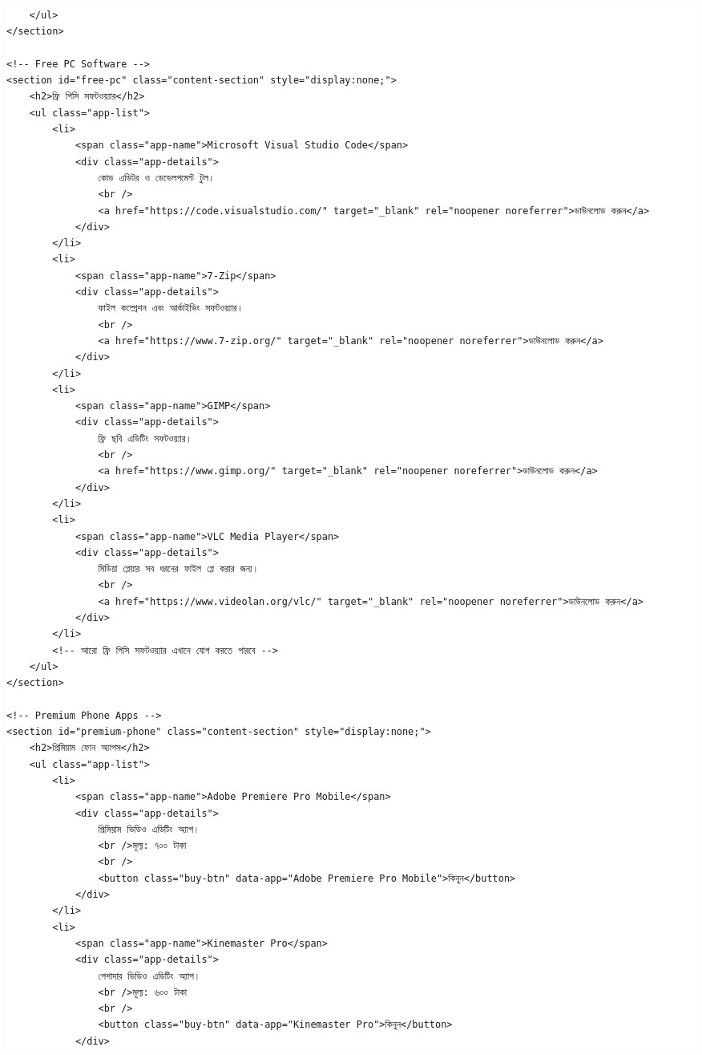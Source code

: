         </ul>
    </section>

    <!-- Free PC Software -->
    <section id="free-pc" class="content-section" style="display:none;">
        <h2>ফ্রি পিসি সফটওয়্যার</h2>
        <ul class="app-list">
            <li>
                <span class="app-name">Microsoft Visual Studio Code</span>
                <div class="app-details">
                    কোড এডিটর ও ডেভেলপমেন্ট টুল।
                    <br />
                    <a href="https://code.visualstudio.com/" target="_blank" rel="noopener noreferrer">ডাউনলোড করুন</a>
                </div>
            </li>
            <li>
                <span class="app-name">7-Zip</span>
                <div class="app-details">
                    ফাইল কম্প্রেশন এবং আর্কাইভিং সফটওয়্যার।
                    <br />
                    <a href="https://www.7-zip.org/" target="_blank" rel="noopener noreferrer">ডাউনলোড করুন</a>
                </div>
            </li>
            <li>
                <span class="app-name">GIMP</span>
                <div class="app-details">
                    ফ্রি ছবি এডিটিং সফটওয়্যার।
                    <br />
                    <a href="https://www.gimp.org/" target="_blank" rel="noopener noreferrer">ডাউনলোড করুন</a>
                </div>
            </li>
            <li>
                <span class="app-name">VLC Media Player</span>
                <div class="app-details">
                    মিডিয়া প্লেয়ার সব ধরনের ফাইল প্লে করার জন্য।
                    <br />
                    <a href="https://www.videolan.org/vlc/" target="_blank" rel="noopener noreferrer">ডাউনলোড করুন</a>
                </div>
            </li>
            <!-- আরো ফ্রি পিসি সফটওয়্যার এখানে যোগ করতে পারবে -->
        </ul>
    </section>

    <!-- Premium Phone Apps -->
    <section id="premium-phone" class="content-section" style="display:none;">
        <h2>প্রিমিয়াম ফোন অ্যাপস</h2>
        <ul class="app-list">
            <li>
                <span class="app-name">Adobe Premiere Pro Mobile</span>
                <div class="app-details">
                    প্রিমিয়াম ভিডিও এডিটিং অ্যাপ।  
                    <br />মূল্য: ৭০০ টাকা  
                    <br />
                    <button class="buy-btn" data-app="Adobe Premiere Pro Mobile">কিনুন</button>
                </div>
            </li>
            <li>
                <span class="app-name">Kinemaster Pro</span>
                <div class="app-details">
                    পেশাদার ভিডিও এডিটিং অ্যাপ।  
                    <br />মূল্য: ৬০০ টাকা  
                    <br />
                    <button class="buy-btn" data-app="Kinemaster Pro">কিনুন</button>
                </div>